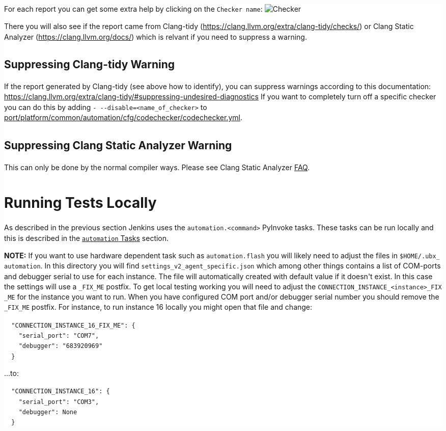 For each report you can get some extra help by clicking on the `Checker name`:
![Checker](/readme_images/codechecker_checker_name.png)

There you will also see if the report came from Clang-tidy (https://clang.llvm.org/extra/clang-tidy/checks/) or Clang Static Analyzer (https://clang.llvm.org/docs/) which is relvant if you need to suppress a warning.

## Suppressing Clang-tidy Warning
If the report generated by Clang-tidy (see above how to identify), you can suppress warnings according to this documentation:
https://clang.llvm.org/extra/clang-tidy/#suppressing-undesired-diagnostics
If you want to completely turn off a specific checker you can do this by adding `- --disable=<name_of_checker>` to [port/platform/common/automation/cfg/codechecker/codechecker.yml](./cfg/codechecker/codechecker.yml).

## Suppressing Clang Static Analyzer Warning
This can only be done by the normal compiler ways. Please see Clang Static Analyzer [FAQ](https://clang-analyzer.llvm.org/faq.html).

# Running Tests Locally
As described in the previous section Jenkins uses the `automation.<command>` PyInvoke tasks. These tasks can be run locally and this is described in the [`automation` Tasks](#automation-tasks) section.

**NOTE:** If you want to use hardware dependent task such as `automation.flash` you will likely need to adjust the files in `$HOME/.ubx_automation`.
In this directory you will find `settings_v2_agent_specific.json` which among other things contains a list of COM-ports and debugger serial to use for each instance.
The file will automatically created with default value if it doesn't exist. In this case the settings will use a `_FIX_ME` postfix.
To get local testing working you will need to adjust the `CONNECTION_INSTANCE_<instance>_FIX_ME` for the instance you want to run.
When you have configured COM port and/or debugger serial number you should remove the `_FIX_ME` postfix.
For instance, to run instance 16 locally you might open that file and change:

```
  "CONNECTION_INSTANCE_16_FIX_ME": {
    "serial_port": "COM7",
    "debugger": "683920969"
  }
```

...to:

```
  "CONNECTION_INSTANCE_16": {
    "serial_port": "COM3",
    "debugger": None
  }
```
